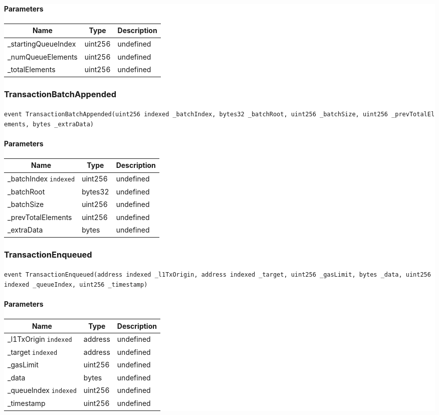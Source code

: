 



#### Parameters

| Name | Type | Description |
|---|---|---|
| _startingQueueIndex  | uint256 | undefined |
| _numQueueElements  | uint256 | undefined |
| _totalElements  | uint256 | undefined |

### TransactionBatchAppended

```solidity
event TransactionBatchAppended(uint256 indexed _batchIndex, bytes32 _batchRoot, uint256 _batchSize, uint256 _prevTotalElements, bytes _extraData)
```





#### Parameters

| Name | Type | Description |
|---|---|---|
| _batchIndex `indexed` | uint256 | undefined |
| _batchRoot  | bytes32 | undefined |
| _batchSize  | uint256 | undefined |
| _prevTotalElements  | uint256 | undefined |
| _extraData  | bytes | undefined |

### TransactionEnqueued

```solidity
event TransactionEnqueued(address indexed _l1TxOrigin, address indexed _target, uint256 _gasLimit, bytes _data, uint256 indexed _queueIndex, uint256 _timestamp)
```





#### Parameters

| Name | Type | Description |
|---|---|---|
| _l1TxOrigin `indexed` | address | undefined |
| _target `indexed` | address | undefined |
| _gasLimit  | uint256 | undefined |
| _data  | bytes | undefined |
| _queueIndex `indexed` | uint256 | undefined |
| _timestamp  | uint256 | undefined |




